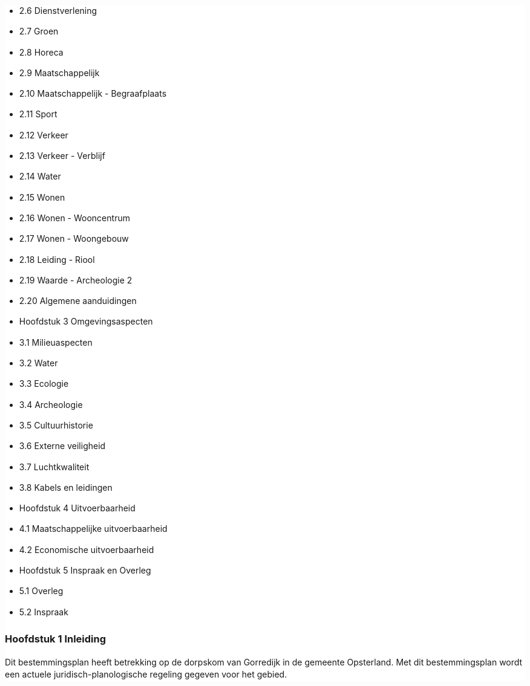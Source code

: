 + 2\.6 Dienstverlening

+ 2\.7 Groen

+ 2\.8 Horeca

+ 2\.9 Maatschappelijk

+ 2\.10 Maatschappelijk \- Begraafplaats

+ 2\.11 Sport

+ 2\.12 Verkeer

+ 2\.13 Verkeer \- Verblijf

+ 2\.14 Water

+ 2\.15 Wonen

+ 2\.16 Wonen \- Wooncentrum

+ 2\.17 Wonen \- Woongebouw

+ 2\.18 Leiding \- Riool

+ 2\.19 Waarde \- Archeologie 2

+ 2\.20 Algemene aanduidingen

* Hoofdstuk 3 Omgevingsaspecten

+ 3\.1 Milieuaspecten

+ 3\.2 Water

+ 3\.3 Ecologie

+ 3\.4 Archeologie

+ 3\.5 Cultuurhistorie

+ 3\.6 Externe veiligheid

+ 3\.7 Luchtkwaliteit

+ 3\.8 Kabels en leidingen

* Hoofdstuk 4 Uitvoerbaarheid

+ 4\.1 Maatschappelijke uitvoerbaarheid

+ 4\.2 Economische uitvoerbaarheid

* Hoofdstuk 5 Inspraak en Overleg

+ 5\.1 Overleg

+ 5\.2 Inspraak

### Hoofdstuk 1 Inleiding

Dit bestemmingsplan heeft betrekking op de dorpskom van Gorredijk in de gemeente Opsterland. Met dit bestemmingsplan wordt een actuele juridisch\-planologische regeling gegeven voor het gebied.
